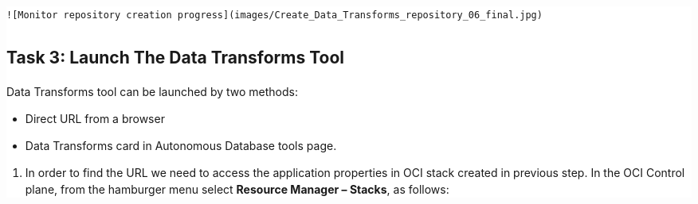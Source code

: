     ![Monitor repository creation progress](images/Create_Data_Transforms_repository_06_final.jpg)

## Task 3: Launch The Data Transforms Tool

Data Transforms tool can be launched by two methods:

- Direct URL from a browser

- Data Transforms card in Autonomous Database tools page.


1. In order to find the URL we need to access the application properties in OCI stack created in previous step. In the OCI Control plane, from the hamburger menu select **Resource Manager – Stacks**, as follows:

